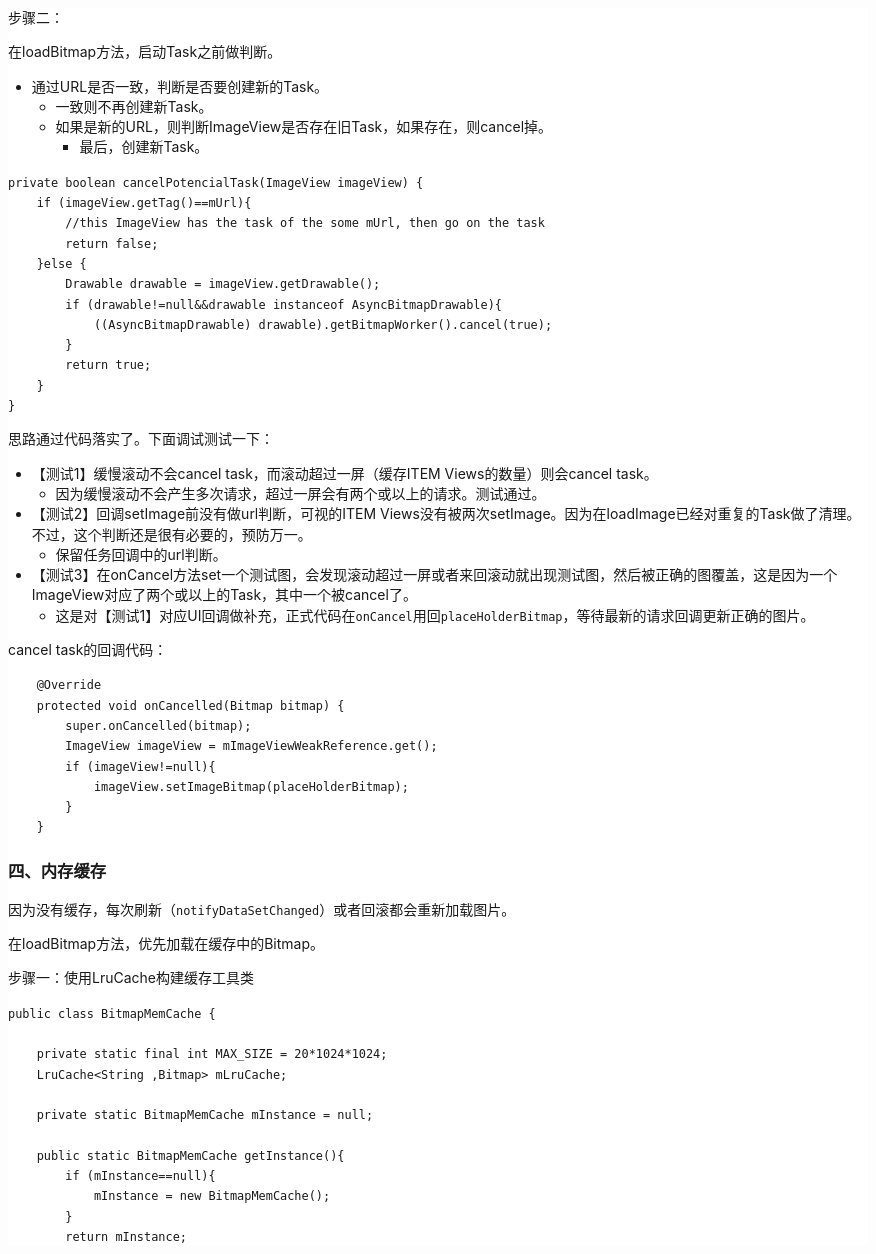 步骤二：

在loadBitmap方法，启动Task之前做判断。

* 通过URL是否一致，判断是否要创建新的Task。
  * 一致则不再创建新Task。
  * 如果是新的URL，则判断ImageView是否存在旧Task，如果存在，则cancel掉。 
    * 最后，创建新Task。

~~~
private boolean cancelPotencialTask(ImageView imageView) {
    if (imageView.getTag()==mUrl){
        //this ImageView has the task of the some mUrl, then go on the task
        return false;
    }else {
        Drawable drawable = imageView.getDrawable();
        if (drawable!=null&&drawable instanceof AsyncBitmapDrawable){
            ((AsyncBitmapDrawable) drawable).getBitmapWorker().cancel(true);
        }
        return true;
    }
}
~~~

思路通过代码落实了。下面调试测试一下：

* 【测试1】缓慢滚动不会cancel task，而滚动超过一屏（缓存ITEM Views的数量）则会cancel task。 
   * 因为缓慢滚动不会产生多次请求，超过一屏会有两个或以上的请求。测试通过。
* 【测试2】回调setImage前没有做url判断，可视的ITEM Views没有被两次setImage。因为在loadImage已经对重复的Task做了清理。不过，这个判断还是很有必要的，预防万一。
   * 保留任务回调中的url判断。
* 【测试3】在onCancel方法set一个测试图，会发现滚动超过一屏或者来回滚动就出现测试图，然后被正确的图覆盖，这是因为一个ImageView对应了两个或以上的Task，其中一个被cancel了。
   * 这是对【测试1】对应UI回调做补充，正式代码在`onCancel`用回`placeHolderBitmap`，等待最新的请求回调更新正确的图片。
 
cancel task的回调代码：

~~~  
    @Override
    protected void onCancelled(Bitmap bitmap) {
        super.onCancelled(bitmap);
        ImageView imageView = mImageViewWeakReference.get();
        if (imageView!=null){
            imageView.setImageBitmap(placeHolderBitmap);
        }
    }
~~~

### 四、内存缓存

因为没有缓存，每次刷新（`notifyDataSetChanged`）或者回滚都会重新加载图片。

在loadBitmap方法，优先加载在缓存中的Bitmap。

步骤一：使用LruCache构建缓存工具类

~~~
public class BitmapMemCache {

    private static final int MAX_SIZE = 20*1024*1024;
    LruCache<String ,Bitmap> mLruCache;

    private static BitmapMemCache mInstance = null;

    public static BitmapMemCache getInstance(){
        if (mInstance==null){
            mInstance = new BitmapMemCache();
        }
        return mInstance;
~~~